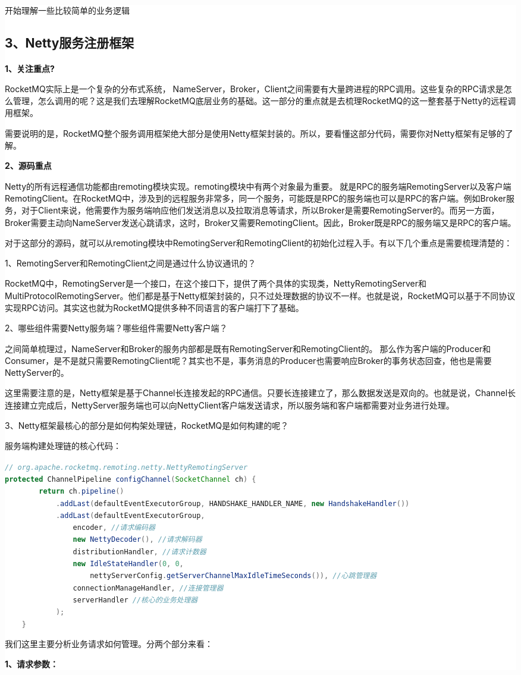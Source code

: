 开始理解一些比较简单的业务逻辑

## 3、Netty服务注册框架

**1、关注重点?**

&#x9;RocketMQ实际上是一个复杂的分布式系统， NameServer，Broker，Client之间需要有大量跨进程的RPC调用。这些复杂的RPC请求是怎么管理，怎么调用的呢？这是我们去理解RocketMQ底层业务的基础。这一部分的重点就是去梳理RocketMQ的这一整套基于Netty的远程调用框架。

&#x9;需要说明的是，RocketMQ整个服务调用框架绝大部分是使用Netty框架封装的。所以，要看懂这部分代码，需要你对Netty框架有足够的了解。

**2、源码重点**

&#x9;​ Netty的所有远程通信功能都由remoting模块实现。remoting模块中有两个对象最为重要。 就是RPC的服务端RemotingServer以及客户端RemotingClient。在RocketMQ中，涉及到的远程服务非常多，同一个服务，可能既是RPC的服务端也可以是RPC的客户端。例如Broker服务，对于Client来说，他需要作为服务端响应他们发送消息以及拉取消息等请求，所以Broker是需要RemotingServer的。而另一方面，Broker需要主动向NameServer发送心跳请求，这时，Broker又需要RemotingClient。因此，Broker既是RPC的服务端又是RPC的客户端。

&#x9;对于这部分的源码，就可以从remoting模块中RemotingServer和RemotingClient的初始化过程入手。有以下几个重点是需要梳理清楚的：

&#x9;1、RemotingServer和RemotingClient之间是通过什么协议通讯的？

&#x9;RocketMQ中，RemotingServer是一个接口，在这个接口下，提供了两个具体的实现类，NettyRemotingServer和MultiProtocolRemotingServer。他们都是基于Netty框架封装的，只不过处理数据的协议不一样。也就是说，RocketMQ可以基于不同协议实现RPC访问。其实这也就为RocketMQ提供多种不同语言的客户端打下了基础。

2、哪些组件需要Netty服务端？哪些组件需要Netty客户端？&#x20;

&#x9;之间简单梳理过，NameServer和Broker的服务内部都是既有RemotingServer和RemotingClient的。 那么作为客户端的Producer和Consumer，是不是就只需要RemotingClient呢？其实也不是，事务消息的Producer也需要响应Broker的事务状态回查，他也是需要NettyServer的。

&#x9;这里需要注意的是，Netty框架是基于Channel长连接发起的RPC通信。只要长连接建立了，那么数据发送是双向的。也就是说，Channel长连接建立完成后，NettyServer服务端也可以向NettyClient客户端发送请求，所以服务端和客户端都需要对业务进行处理。

&#x9;3、Netty框架最核心的部分是如何构架处理链，RocketMQ是如何构建的呢？

&#x9;服务端构建处理链的核心代码：

```java
// org.apache.rocketmq.remoting.netty.NettyRemotingServer
protected ChannelPipeline configChannel(SocketChannel ch) {
        return ch.pipeline()
            .addLast(defaultEventExecutorGroup, HANDSHAKE_HANDLER_NAME, new HandshakeHandler())
            .addLast(defaultEventExecutorGroup,
                encoder, //请求编码器
                new NettyDecoder(), //请求解码器
                distributionHandler, //请求计数器
                new IdleStateHandler(0, 0,
                    nettyServerConfig.getServerChannelMaxIdleTimeSeconds()), //心跳管理器
                connectionManageHandler, //连接管理器
                serverHandler //核心的业务处理器
            );
    }
```

&#x9;我们这里主要分析业务请求如何管理。分两个部分来看：

**1、请求参数：**
